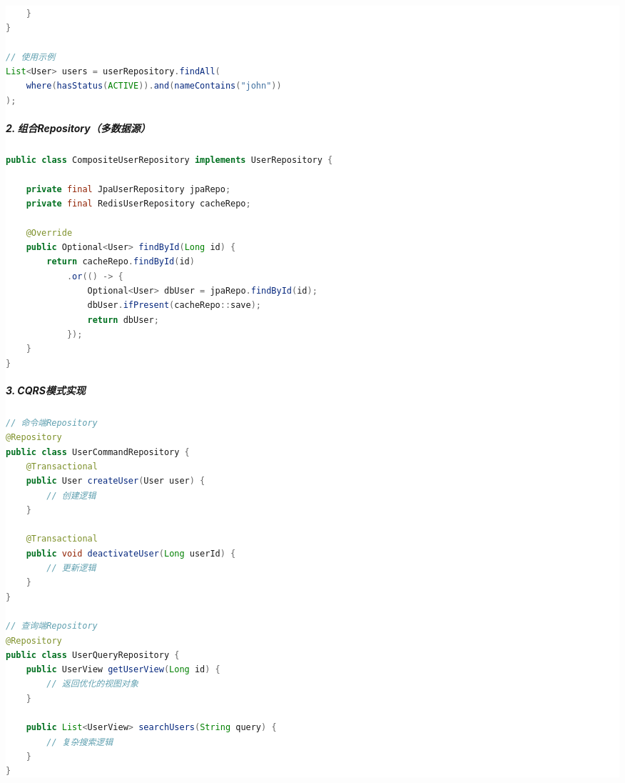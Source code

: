 ```java
    }
}

// 使用示例
List<User> users = userRepository.findAll(
    where(hasStatus(ACTIVE)).and(nameContains("john"))
);
```

##### 2. 组合Repository（多数据源）

```java
public class CompositeUserRepository implements UserRepository {
    
    private final JpaUserRepository jpaRepo;
    private final RedisUserRepository cacheRepo;
    
    @Override
    public Optional<User> findById(Long id) {
        return cacheRepo.findById(id)
            .or(() -> {
                Optional<User> dbUser = jpaRepo.findById(id);
                dbUser.ifPresent(cacheRepo::save);
                return dbUser;
            });
    }
}
```

##### 3. CQRS模式实现

```java
// 命令端Repository
@Repository
public class UserCommandRepository {
    @Transactional
    public User createUser(User user) {
        // 创建逻辑
    }
    
    @Transactional
    public void deactivateUser(Long userId) {
        // 更新逻辑
    }
}

// 查询端Repository
@Repository
public class UserQueryRepository {
    public UserView getUserView(Long id) {
        // 返回优化的视图对象
    }
    
    public List<UserView> searchUsers(String query) {
        // 复杂搜索逻辑
    }
}
```
